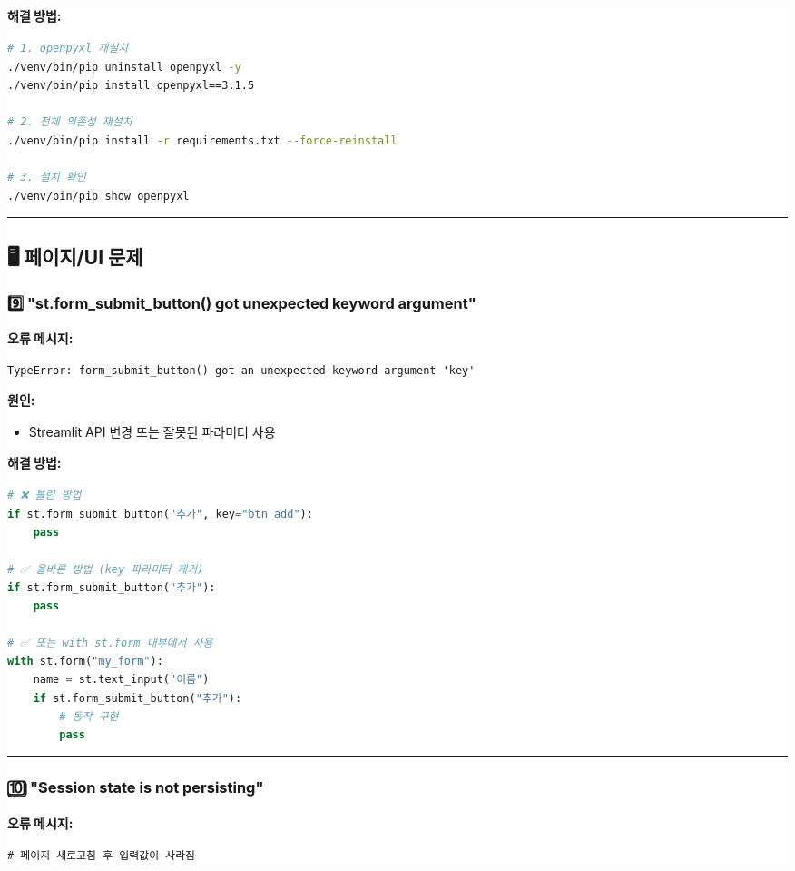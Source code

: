 **해결 방법:**
```bash
# 1. openpyxl 재설치
./venv/bin/pip uninstall openpyxl -y
./venv/bin/pip install openpyxl==3.1.5

# 2. 전체 의존성 재설치
./venv/bin/pip install -r requirements.txt --force-reinstall

# 3. 설치 확인
./venv/bin/pip show openpyxl
```

---

## 🖥️ 페이지/UI 문제

### 9️⃣ "st.form_submit_button() got unexpected keyword argument"

**오류 메시지:**
```
TypeError: form_submit_button() got an unexpected keyword argument 'key'
```

**원인:**
- Streamlit API 변경 또는 잘못된 파라미터 사용

**해결 방법:**
```python
# ❌ 틀린 방법
if st.form_submit_button("추가", key="btn_add"):
    pass

# ✅ 올바른 방법 (key 파라미터 제거)
if st.form_submit_button("추가"):
    pass

# ✅ 또는 with st.form 내부에서 사용
with st.form("my_form"):
    name = st.text_input("이름")
    if st.form_submit_button("추가"):
        # 동작 구현
        pass
```

---

### 🔟 "Session state is not persisting"

**오류 메시지:**
```
# 페이지 새로고침 후 입력값이 사라짐
```
